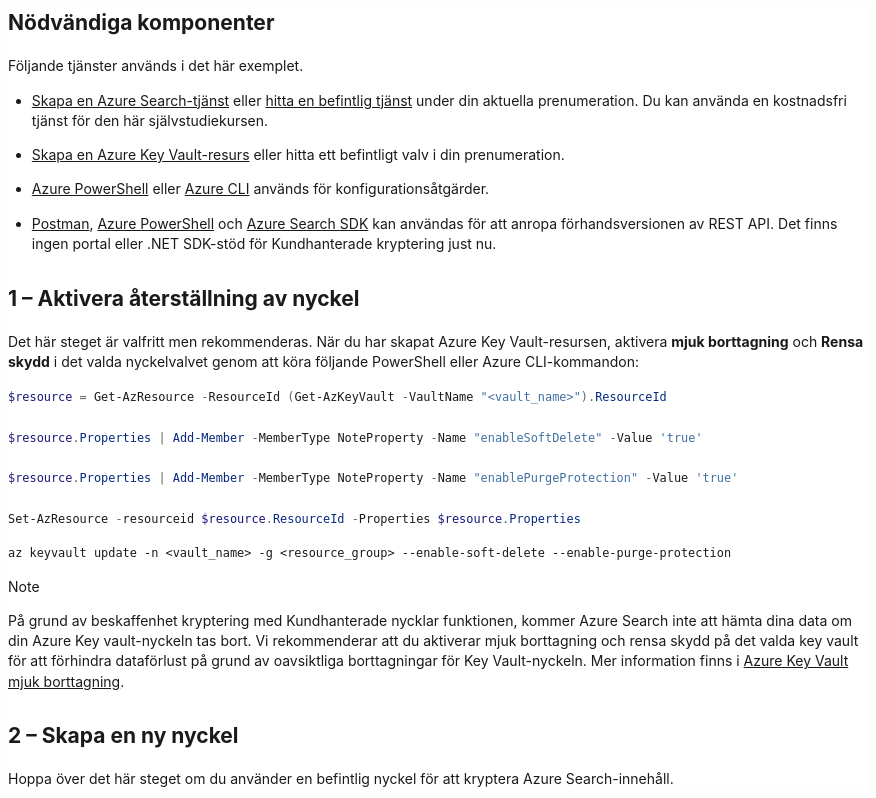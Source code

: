 ## <a name="prerequisites"></a>Nödvändiga komponenter

Följande tjänster används i det här exemplet. 

+ [Skapa en Azure Search-tjänst](search-create-service-portal.md) eller [hitta en befintlig tjänst](https://ms.portal.azure.com/#blade/HubsExtension/BrowseResourceBlade/resourceType/Microsoft.Search%2FsearchServices) under din aktuella prenumeration. Du kan använda en kostnadsfri tjänst för den här självstudiekursen.

+ [Skapa en Azure Key Vault-resurs](https://docs.microsoft.com/azure/key-vault/quick-create-portal#create-a-vault) eller hitta ett befintligt valv i din prenumeration.

+ [Azure PowerShell](https://docs.microsoft.com/powershell/azure/overview) eller [Azure CLI](https://docs.microsoft.com/cli/azure/install-azure-cli) används för konfigurationsåtgärder.

+ [Postman](search-fiddler.md), [Azure PowerShell](search-create-index-rest-api.md) och [Azure Search SDK](https://aka.ms/search-sdk-preview) kan användas för att anropa förhandsversionen av REST API. Det finns ingen portal eller .NET SDK-stöd för Kundhanterade kryptering just nu.

## <a name="1---enable-key-recovery"></a>1 – Aktivera återställning av nyckel

Det här steget är valfritt men rekommenderas. När du har skapat Azure Key Vault-resursen, aktivera **mjuk borttagning** och **Rensa skydd** i det valda nyckelvalvet genom att köra följande PowerShell eller Azure CLI-kommandon:   

```powershell
$resource = Get-AzResource -ResourceId (Get-AzKeyVault -VaultName "<vault_name>").ResourceId

$resource.Properties | Add-Member -MemberType NoteProperty -Name "enableSoftDelete" -Value 'true'

$resource.Properties | Add-Member -MemberType NoteProperty -Name "enablePurgeProtection" -Value 'true'

Set-AzResource -resourceid $resource.ResourceId -Properties $resource.Properties
```

```azurecli-interactive
az keyvault update -n <vault_name> -g <resource_group> --enable-soft-delete --enable-purge-protection
```

>[!Note]
> På grund av beskaffenhet kryptering med Kundhanterade nycklar funktionen, kommer Azure Search inte att hämta dina data om din Azure Key vault-nyckeln tas bort. Vi rekommenderar att du aktiverar mjuk borttagning och rensa skydd på det valda key vault för att förhindra dataförlust på grund av oavsiktliga borttagningar för Key Vault-nyckeln. Mer information finns i [Azure Key Vault mjuk borttagning](https://docs.microsoft.com/azure/key-vault/key-vault-ovw-soft-delete).   

## <a name="2---create-a-new-key"></a>2 – Skapa en ny nyckel

Hoppa över det här steget om du använder en befintlig nyckel för att kryptera Azure Search-innehåll.
